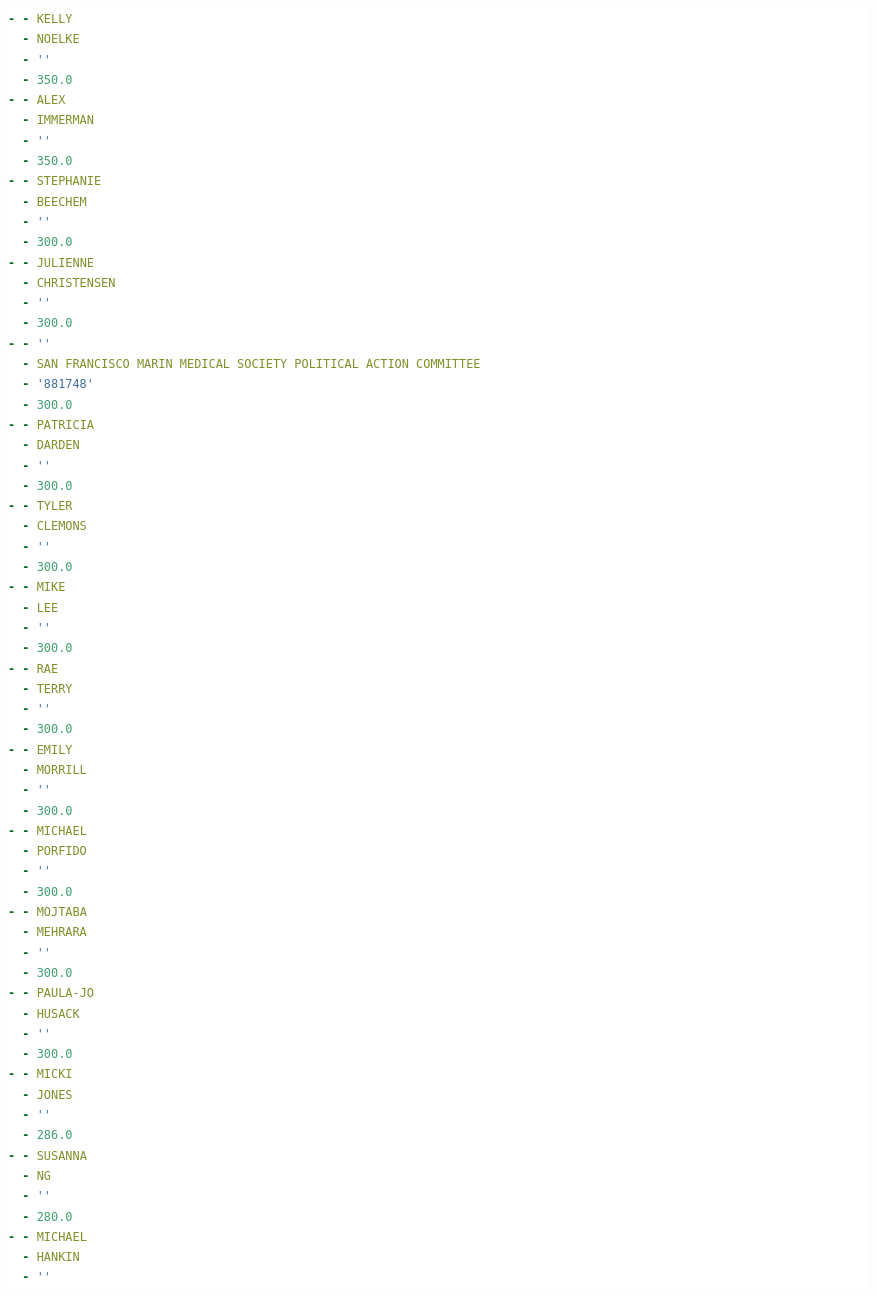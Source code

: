 ```yaml
- - KELLY
  - NOELKE
  - ''
  - 350.0
- - ALEX
  - IMMERMAN
  - ''
  - 350.0
- - STEPHANIE
  - BEECHEM
  - ''
  - 300.0
- - JULIENNE
  - CHRISTENSEN
  - ''
  - 300.0
- - ''
  - SAN FRANCISCO MARIN MEDICAL SOCIETY POLITICAL ACTION COMMITTEE
  - '881748'
  - 300.0
- - PATRICIA
  - DARDEN
  - ''
  - 300.0
- - TYLER
  - CLEMONS
  - ''
  - 300.0
- - MIKE
  - LEE
  - ''
  - 300.0
- - RAE
  - TERRY
  - ''
  - 300.0
- - EMILY
  - MORRILL
  - ''
  - 300.0
- - MICHAEL
  - PORFIDO
  - ''
  - 300.0
- - MOJTABA
  - MEHRARA
  - ''
  - 300.0
- - PAULA-JO
  - HUSACK
  - ''
  - 300.0
- - MICKI
  - JONES
  - ''
  - 286.0
- - SUSANNA
  - NG
  - ''
  - 280.0
- - MICHAEL
  - HANKIN
  - ''
```